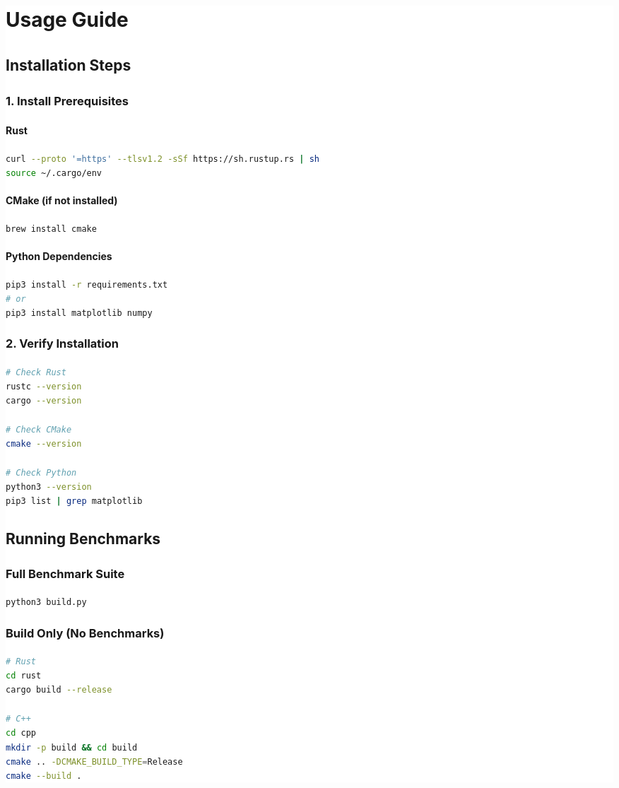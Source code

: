 # Usage Guide

## Installation Steps

### 1. Install Prerequisites

#### Rust
```bash
curl --proto '=https' --tlsv1.2 -sSf https://sh.rustup.rs | sh
source ~/.cargo/env
```

#### CMake (if not installed)
```bash
brew install cmake
```

#### Python Dependencies
```bash
pip3 install -r requirements.txt
# or
pip3 install matplotlib numpy
```

### 2. Verify Installation

```bash
# Check Rust
rustc --version
cargo --version

# Check CMake
cmake --version

# Check Python
python3 --version
pip3 list | grep matplotlib
```

## Running Benchmarks

### Full Benchmark Suite
```bash
python3 build.py
```

### Build Only (No Benchmarks)
```bash
# Rust
cd rust
cargo build --release

# C++
cd cpp
mkdir -p build && cd build
cmake .. -DCMAKE_BUILD_TYPE=Release
cmake --build .
```

